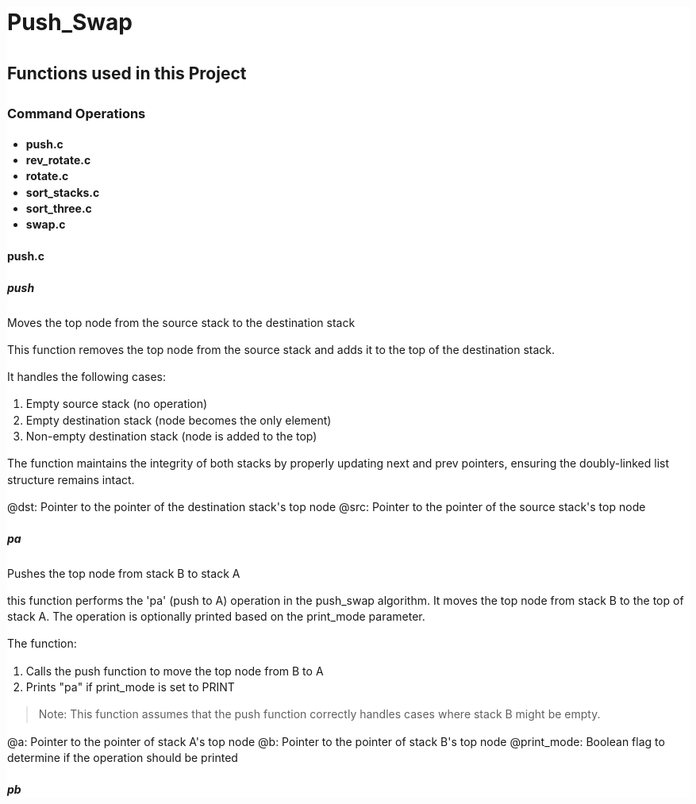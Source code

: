 # Push_Swap

## Functions used in this Project

### Command Operations

- **push.c**
- **rev_rotate.c**
- **rotate.c**
- **sort_stacks.c**
- **sort_three.c**
- **swap.c**

#### push.c

##### push

Moves the top node from the source stack to the destination stack

This function removes the top node from the source stack and adds it to the top of the destination stack.

It handles the following cases:

1. Empty source stack (no operation)
2. Empty destination stack (node becomes the only element)
3. Non-empty destination stack (node is added to the top)

The function maintains the integrity of both stacks by properly updating next and prev pointers, ensuring the doubly-linked list structure remains intact.

@dst: Pointer to the pointer of the destination stack's top node
@src: Pointer to the pointer of the source stack's top node

##### pa

Pushes the top node from stack B to stack A

this function performs the 'pa' (push to A) operation in the push_swap algorithm. It moves the top node from stack B to the top of stack A. The operation is optionally printed based on the print_mode parameter.

The function:

1. Calls the push function to move the top node from B to A
2. Prints "pa" if print_mode is set to PRINT

>Note: This function assumes that the push function correctly handles
>cases where stack B might be empty.

@a: Pointer to the pointer of stack A's top node
@b: Pointer to the pointer of stack B's top node
@print_mode: Boolean flag to determine if the operation should be printed

##### pb
